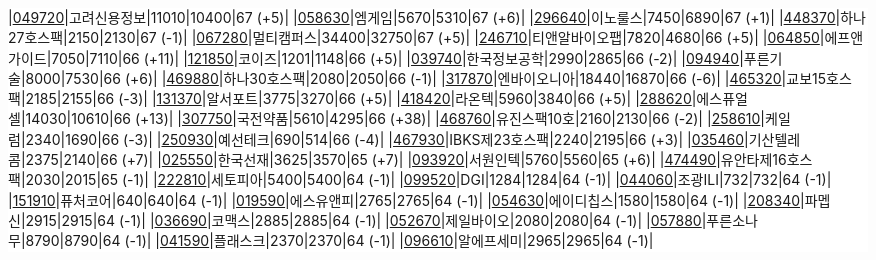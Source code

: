 |[049720](https://finance.daum.net/quotes/A049720)|고려신용정보|11010|10400|67 (+5)|
|[058630](https://finance.daum.net/quotes/A058630)|엠게임|5670|5310|67 (+6)|
|[296640](https://finance.daum.net/quotes/A296640)|이노룰스|7450|6890|67 (+1)|
|[448370](https://finance.daum.net/quotes/A448370)|하나27호스팩|2150|2130|67 (-1)|
|[067280](https://finance.daum.net/quotes/A067280)|멀티캠퍼스|34400|32750|67 (+5)|
|[246710](https://finance.daum.net/quotes/A246710)|티앤알바이오팹|7820|4680|66 (+5)|
|[064850](https://finance.daum.net/quotes/A064850)|에프앤가이드|7050|7110|66 (+11)|
|[121850](https://finance.daum.net/quotes/A121850)|코이즈|1201|1148|66 (+5)|
|[039740](https://finance.daum.net/quotes/A039740)|한국정보공학|2990|2865|66 (-2)|
|[094940](https://finance.daum.net/quotes/A094940)|푸른기술|8000|7530|66 (+6)|
|[469880](https://finance.daum.net/quotes/A469880)|하나30호스팩|2080|2050|66 (-1)|
|[317870](https://finance.daum.net/quotes/A317870)|엔바이오니아|18440|16870|66 (-6)|
|[465320](https://finance.daum.net/quotes/A465320)|교보15호스팩|2185|2155|66 (-3)|
|[131370](https://finance.daum.net/quotes/A131370)|알서포트|3775|3270|66 (+5)|
|[418420](https://finance.daum.net/quotes/A418420)|라온텍|5960|3840|66 (+5)|
|[288620](https://finance.daum.net/quotes/A288620)|에스퓨얼셀|14030|10610|66 (+13)|
|[307750](https://finance.daum.net/quotes/A307750)|국전약품|5610|4295|66 (+38)|
|[468760](https://finance.daum.net/quotes/A468760)|유진스팩10호|2160|2130|66 (-2)|
|[258610](https://finance.daum.net/quotes/A258610)|케일럼|2340|1690|66 (-3)|
|[250930](https://finance.daum.net/quotes/A250930)|예선테크|690|514|66 (-4)|
|[467930](https://finance.daum.net/quotes/A467930)|IBKS제23호스팩|2240|2195|66 (+3)|
|[035460](https://finance.daum.net/quotes/A035460)|기산텔레콤|2375|2140|66 (+7)|
|[025550](https://finance.daum.net/quotes/A025550)|한국선재|3625|3570|65 (+7)|
|[093920](https://finance.daum.net/quotes/A093920)|서원인텍|5760|5560|65 (+6)|
|[474490](https://finance.daum.net/quotes/A474490)|유안타제16호스팩|2030|2015|65 (-1)|
|[222810](https://finance.daum.net/quotes/A222810)|세토피아|5400|5400|64 (-1)|
|[099520](https://finance.daum.net/quotes/A099520)|DGI|1284|1284|64 (-1)|
|[044060](https://finance.daum.net/quotes/A044060)|조광ILI|732|732|64 (-1)|
|[151910](https://finance.daum.net/quotes/A151910)|퓨처코어|640|640|64 (-1)|
|[019590](https://finance.daum.net/quotes/A019590)|에스유앤피|2765|2765|64 (-1)|
|[054630](https://finance.daum.net/quotes/A054630)|에이디칩스|1580|1580|64 (-1)|
|[208340](https://finance.daum.net/quotes/A208340)|파멥신|2915|2915|64 (-1)|
|[036690](https://finance.daum.net/quotes/A036690)|코맥스|2885|2885|64 (-1)|
|[052670](https://finance.daum.net/quotes/A052670)|제일바이오|2080|2080|64 (-1)|
|[057880](https://finance.daum.net/quotes/A057880)|푸른소나무|8790|8790|64 (-1)|
|[041590](https://finance.daum.net/quotes/A041590)|플래스크|2370|2370|64 (-1)|
|[096610](https://finance.daum.net/quotes/A096610)|알에프세미|2965|2965|64 (-1)|
